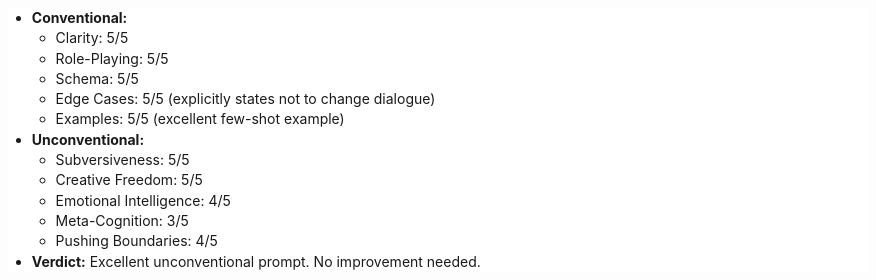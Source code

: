 *   **Conventional:**
    *   Clarity: 5/5
    *   Role-Playing: 5/5
    *   Schema: 5/5
    *   Edge Cases: 5/5 (explicitly states not to change dialogue)
    *   Examples: 5/5 (excellent few-shot example)
*   **Unconventional:**
    *   Subversiveness: 5/5
    *   Creative Freedom: 5/5
    *   Emotional Intelligence: 4/5
    *   Meta-Cognition: 3/5
    *   Pushing Boundaries: 4/5
*   **Verdict:** Excellent unconventional prompt. No improvement needed.
